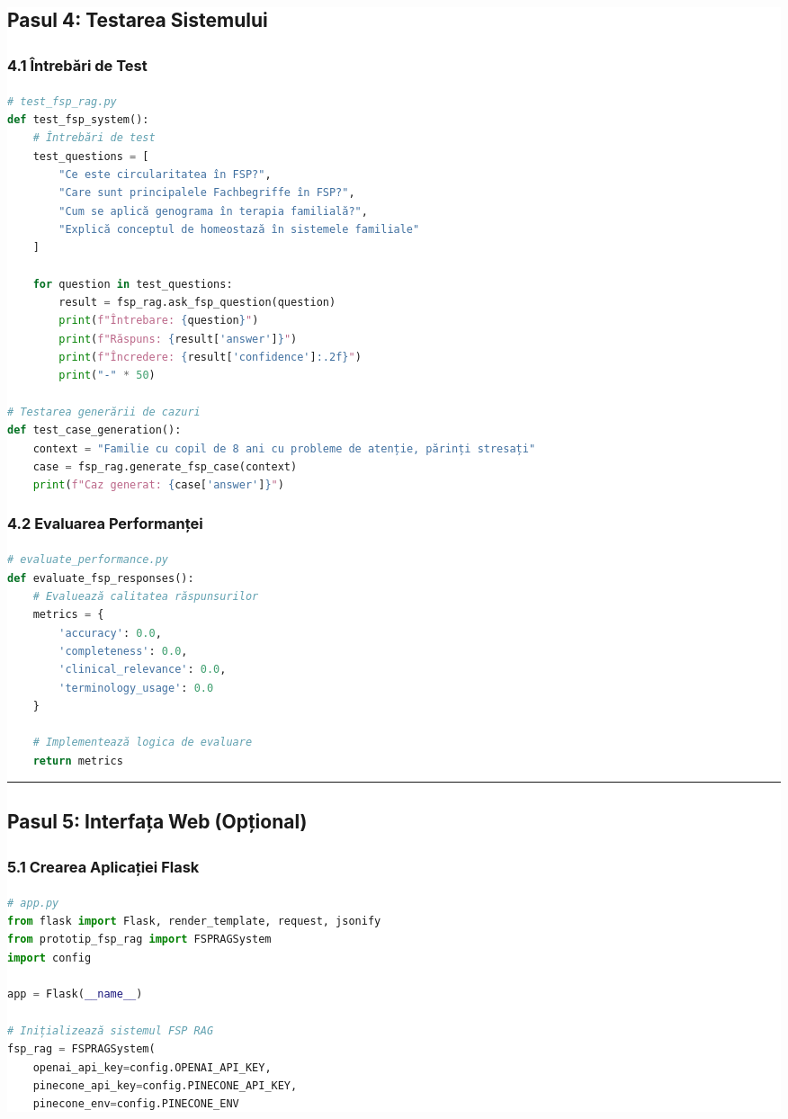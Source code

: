 
## Pasul 4: Testarea Sistemului

### 4.1 Întrebări de Test
```python
# test_fsp_rag.py
def test_fsp_system():
    # Întrebări de test
    test_questions = [
        "Ce este circularitatea în FSP?",
        "Care sunt principalele Fachbegriffe în FSP?",
        "Cum se aplică genograma în terapia familială?",
        "Explică conceptul de homeostază în sistemele familiale"
    ]
    
    for question in test_questions:
        result = fsp_rag.ask_fsp_question(question)
        print(f"Întrebare: {question}")
        print(f"Răspuns: {result['answer']}")
        print(f"Încredere: {result['confidence']:.2f}")
        print("-" * 50)

# Testarea generării de cazuri
def test_case_generation():
    context = "Familie cu copil de 8 ani cu probleme de atenție, părinți stresați"
    case = fsp_rag.generate_fsp_case(context)
    print(f"Caz generat: {case['answer']}")
```

### 4.2 Evaluarea Performanței
```python
# evaluate_performance.py
def evaluate_fsp_responses():
    # Evaluează calitatea răspunsurilor
    metrics = {
        'accuracy': 0.0,
        'completeness': 0.0,
        'clinical_relevance': 0.0,
        'terminology_usage': 0.0
    }
    
    # Implementează logica de evaluare
    return metrics
```

---

## Pasul 5: Interfața Web (Opțional)

### 5.1 Crearea Aplicației Flask
```python
# app.py
from flask import Flask, render_template, request, jsonify
from prototip_fsp_rag import FSPRAGSystem
import config

app = Flask(__name__)

# Inițializează sistemul FSP RAG
fsp_rag = FSPRAGSystem(
    openai_api_key=config.OPENAI_API_KEY,
    pinecone_api_key=config.PINECONE_API_KEY,
    pinecone_env=config.PINECONE_ENV
```